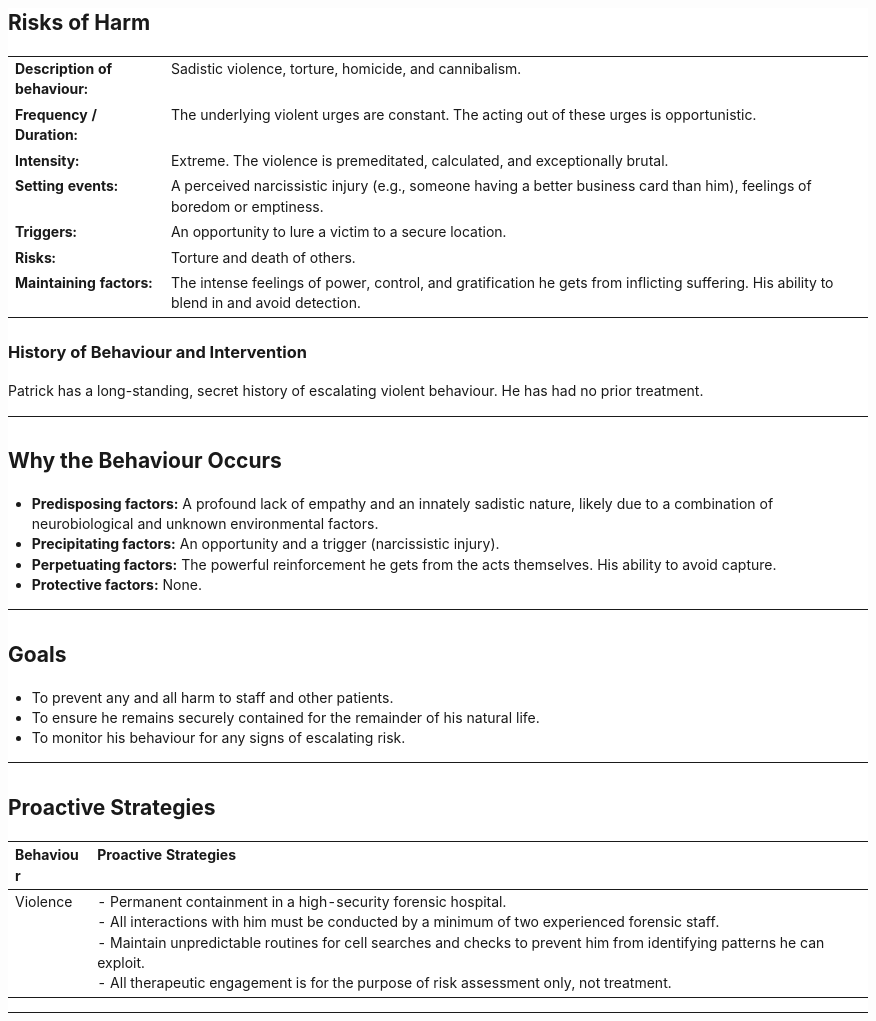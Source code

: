 
## Risks of Harm

| | |
| :--- | :--- |
| **Description of behaviour:** | Sadistic violence, torture, homicide, and cannibalism. |
| **Frequency / Duration:** | The underlying violent urges are constant. The acting out of these urges is opportunistic. |
| **Intensity:** | Extreme. The violence is premeditated, calculated, and exceptionally brutal. |
| **Setting events:** | A perceived narcissistic injury (e.g., someone having a better business card than him), feelings of boredom or emptiness.
| **Triggers:** | An opportunity to lure a victim to a secure location.
| **Risks:** | Torture and death of others.
| **Maintaining factors:** | The intense feelings of power, control, and gratification he gets from inflicting suffering. His ability to blend in and avoid detection. |

### History of Behaviour and Intervention

Patrick has a long-standing, secret history of escalating violent behaviour. He has had no prior treatment.

---

## Why the Behaviour Occurs

*   **Predisposing factors:** A profound lack of empathy and an innately sadistic nature, likely due to a combination of neurobiological and unknown environmental factors.
*   **Precipitating factors:** An opportunity and a trigger (narcissistic injury).
*   **Perpetuating factors:** The powerful reinforcement he gets from the acts themselves. His ability to avoid capture.
*   **Protective factors:** None.

---

## Goals

*   To prevent any and all harm to staff and other patients.
*   To ensure he remains securely contained for the remainder of his natural life.
*   To monitor his behaviour for any signs of escalating risk.

---

## Proactive Strategies

| Behaviour | Proactive Strategies |
| :--- | :--- |
| Violence | - Permanent containment in a high-security forensic hospital.<br>- All interactions with him must be conducted by a minimum of two experienced forensic staff.<br>- Maintain unpredictable routines for cell searches and checks to prevent him from identifying patterns he can exploit.<br>- All therapeutic engagement is for the purpose of risk assessment only, not treatment. |

---
